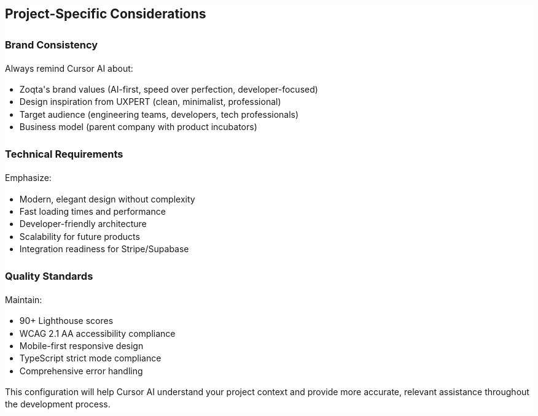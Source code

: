 ```
```

## Project-Specific Considerations

### Brand Consistency
Always remind Cursor AI about:
- Zoqta's brand values (AI-first, speed over perfection, developer-focused)
- Design inspiration from UXPERT (clean, minimalist, professional)
- Target audience (engineering teams, developers, tech professionals)
- Business model (parent company with product incubators)

### Technical Requirements
Emphasize:
- Modern, elegant design without complexity
- Fast loading times and performance
- Developer-friendly architecture
- Scalability for future products
- Integration readiness for Stripe/Supabase

### Quality Standards
Maintain:
- 90+ Lighthouse scores
- WCAG 2.1 AA accessibility compliance
- Mobile-first responsive design
- TypeScript strict mode compliance
- Comprehensive error handling

This configuration will help Cursor AI understand your project context and provide more accurate, relevant assistance throughout the development process.